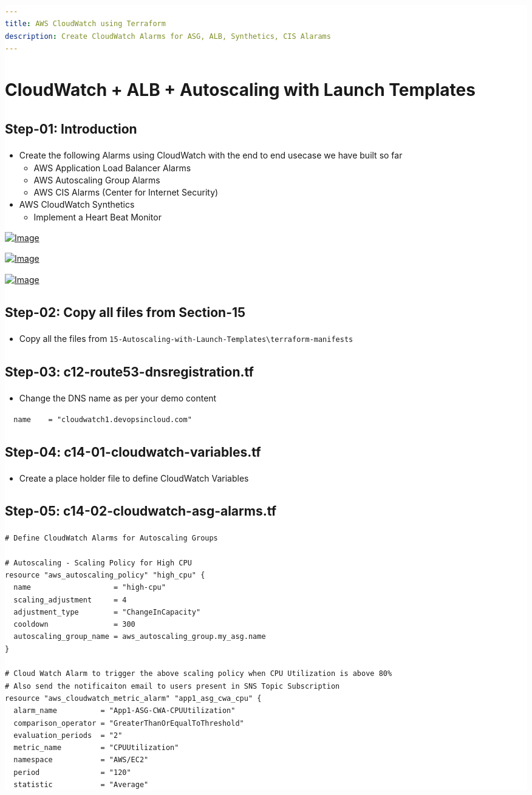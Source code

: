 ```yaml
---
title: AWS CloudWatch using Terraform
description: Create CloudWatch Alarms for ASG, ALB, Synthetics, CIS Alarams 
---
```

# CloudWatch + ALB + Autoscaling with Launch Templates

## Step-01: Introduction
- Create the following Alarms using CloudWatch with the end to end usecase we have built so far
  - AWS Application Load Balancer Alarms
  - AWS Autoscaling Group Alarms
  - AWS CIS Alarms (Center for Internet Security)
- AWS CloudWatch Synthetics
  - Implement a Heart Beat Monitor 


[![Image](https://stacksimplify.com/course-images/terraform-aws-cloudwatch-1.png "Terraform on AWS with IAC DevOps and SRE")](https://stacksimplify.com/course-images/terraform-aws-cloudwatch-1.png)

[![Image](https://stacksimplify.com/course-images/terraform-aws-cloudwatch-2.png "Terraform on AWS with IAC DevOps and SRE")](https://stacksimplify.com/course-images/terraform-aws-cloudwatch-2.png)

[![Image](https://stacksimplify.com/course-images/terraform-aws-cloudwatch-3.png "Terraform on AWS with IAC DevOps and SRE")](https://stacksimplify.com/course-images/terraform-aws-cloudwatch-3.png)

## Step-02: Copy all files from Section-15
- Copy all the files from `15-Autoscaling-with-Launch-Templates\terraform-manifests` 

## Step-03: c12-route53-dnsregistration.tf
- Change the DNS name as per your demo content 
```t
  name    = "cloudwatch1.devopsincloud.com"
```

## Step-04: c14-01-cloudwatch-variables.tf
- Create a place holder file to define CloudWatch Variables

## Step-05: c14-02-cloudwatch-asg-alarms.tf
```t
# Define CloudWatch Alarms for Autoscaling Groups

# Autoscaling - Scaling Policy for High CPU
resource "aws_autoscaling_policy" "high_cpu" {
  name                   = "high-cpu"
  scaling_adjustment     = 4
  adjustment_type        = "ChangeInCapacity"
  cooldown               = 300
  autoscaling_group_name = aws_autoscaling_group.my_asg.name 
}

# Cloud Watch Alarm to trigger the above scaling policy when CPU Utilization is above 80%
# Also send the notificaiton email to users present in SNS Topic Subscription
resource "aws_cloudwatch_metric_alarm" "app1_asg_cwa_cpu" {
  alarm_name          = "App1-ASG-CWA-CPUUtilization"
  comparison_operator = "GreaterThanOrEqualToThreshold"
  evaluation_periods  = "2"
  metric_name         = "CPUUtilization"
  namespace           = "AWS/EC2"
  period              = "120"
  statistic           = "Average"
```